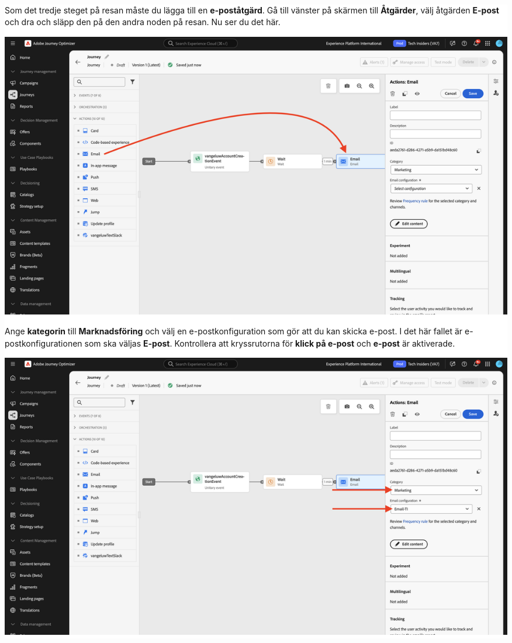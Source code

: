 Som det tredje steget på resan måste du lägga till en **e-poståtgärd**. Gå till vänster på skärmen till **Åtgärder**, välj åtgärden **E-post** och dra och släpp den på den andra noden på resan. Nu ser du det här.

![ACOP](./images/journeyactions.png)

Ange **kategorin** till **Marknadsföring** och välj en e-postkonfiguration som gör att du kan skicka e-post. I det här fallet är e-postkonfigurationen som ska väljas **E-post**. Kontrollera att kryssrutorna för **klick på e-post** och **e-post** är aktiverade.

![ACOP](./images/journeyactions1.png)
